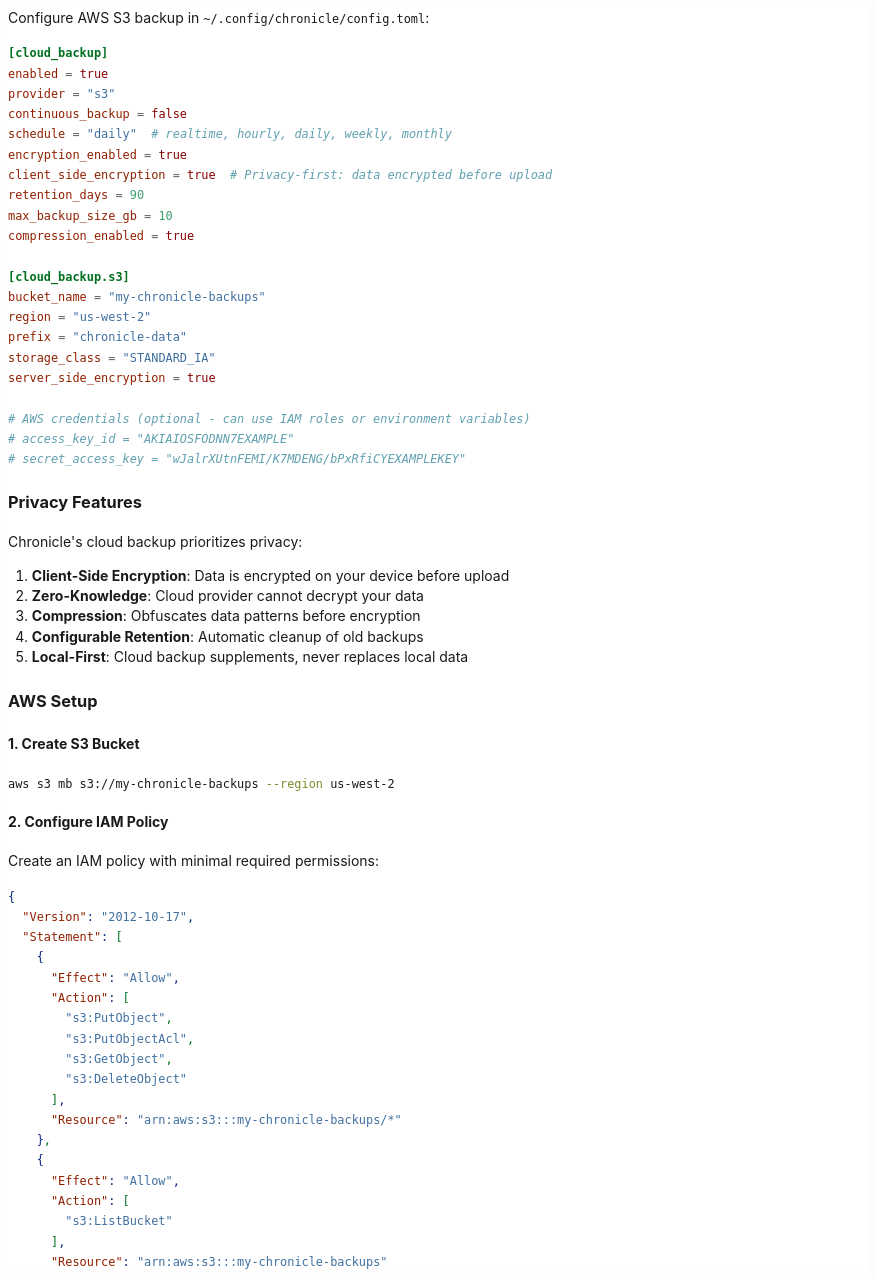Configure AWS S3 backup in `~/.config/chronicle/config.toml`:

```toml
[cloud_backup]
enabled = true
provider = "s3"
continuous_backup = false
schedule = "daily"  # realtime, hourly, daily, weekly, monthly
encryption_enabled = true
client_side_encryption = true  # Privacy-first: data encrypted before upload
retention_days = 90
max_backup_size_gb = 10
compression_enabled = true

[cloud_backup.s3]
bucket_name = "my-chronicle-backups"
region = "us-west-2"
prefix = "chronicle-data"
storage_class = "STANDARD_IA"
server_side_encryption = true

# AWS credentials (optional - can use IAM roles or environment variables)
# access_key_id = "AKIAIOSFODNN7EXAMPLE"
# secret_access_key = "wJalrXUtnFEMI/K7MDENG/bPxRfiCYEXAMPLEKEY"
```

### Privacy Features

Chronicle's cloud backup prioritizes privacy:

1. **Client-Side Encryption**: Data is encrypted on your device before upload
2. **Zero-Knowledge**: Cloud provider cannot decrypt your data
3. **Compression**: Obfuscates data patterns before encryption
4. **Configurable Retention**: Automatic cleanup of old backups
5. **Local-First**: Cloud backup supplements, never replaces local data

### AWS Setup

#### 1. Create S3 Bucket
```bash
aws s3 mb s3://my-chronicle-backups --region us-west-2
```

#### 2. Configure IAM Policy
Create an IAM policy with minimal required permissions:

```json
{
  "Version": "2012-10-17",
  "Statement": [
    {
      "Effect": "Allow",
      "Action": [
        "s3:PutObject",
        "s3:PutObjectAcl",
        "s3:GetObject",
        "s3:DeleteObject"
      ],
      "Resource": "arn:aws:s3:::my-chronicle-backups/*"
    },
    {
      "Effect": "Allow",
      "Action": [
        "s3:ListBucket"
      ],
      "Resource": "arn:aws:s3:::my-chronicle-backups"
```